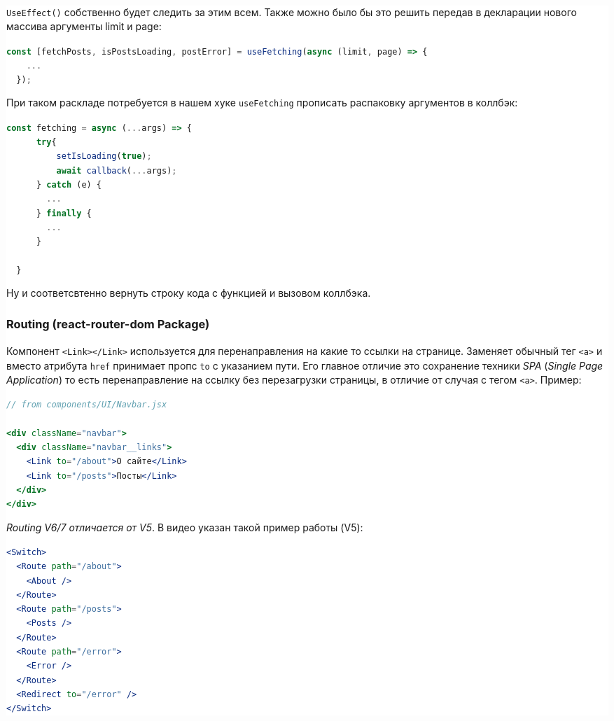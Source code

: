 `UseEffect()` собственно будет следить за этим всем. Также можно было бы это решить передав в декларации нового массива аргументы limit и page:

```jsx
const [fetchPosts, isPostsLoading, postError] = useFetching(async (limit, page) => {
    ...
  });
```

При таком раскладе потребуется в нашем хуке `useFetching` прописать распаковку аргументов в коллбэк:

```js
const fetching = async (...args) => {
      try{
          setIsLoading(true);
          await callback(...args);
      } catch (e) {
        ...
      } finally {
        ...
      }

  }
```

Ну и соответсвтенно вернуть строку кода с функцией и вызовом коллбэка.

### Routing (react-router-dom Package)

Компонент `<Link></Link>` используется для перенаправления на какие то ссылки на странице. Заменяет обычный тег `<a>` и вместо атрибута `href` принимает пропс `to` с указанием пути. Его главное отличие это сохранение техники _SPA_ (_Single Page Application_) то есть перенаправление на ссылку без перезагрузки страницы, в отличие от случая с тегом `<a>`.
Пример:

```jsx
// from components/UI/Navbar.jsx

<div className="navbar">
  <div className="navbar__links">
    <Link to="/about">О сайте</Link>
    <Link to="/posts">Посты</Link>
  </div>
</div>
```

_Routing V6/7 отличается от V5_. В видео указан такой пример работы (V5):

```jsx
<Switch>
  <Route path="/about">
    <About />
  </Route>
  <Route path="/posts">
    <Posts />
  </Route>
  <Route path="/error">
    <Error />
  </Route>
  <Redirect to="/error" />
</Switch>
```
